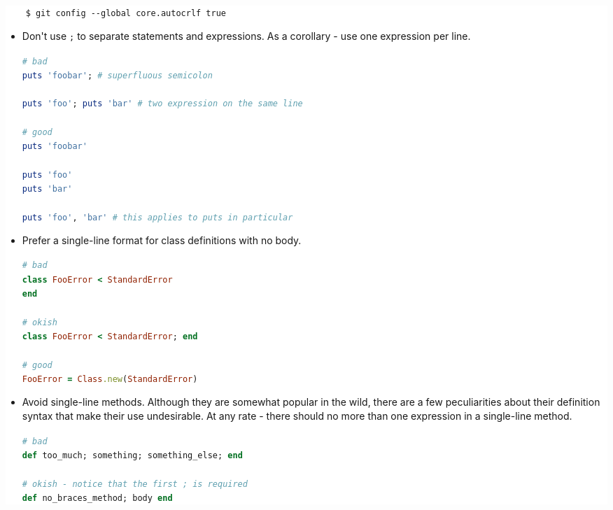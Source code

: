         $ git config --global core.autocrlf true

* Don't use `;` to separate statements and expressions. As a
  corollary - use one expression per line.

    ```Ruby
    # bad
    puts 'foobar'; # superfluous semicolon

    puts 'foo'; puts 'bar' # two expression on the same line

    # good
    puts 'foobar'

    puts 'foo'
    puts 'bar'

    puts 'foo', 'bar' # this applies to puts in particular
    ```

* Prefer a single-line format for class definitions with no body.

    ```Ruby
    # bad
    class FooError < StandardError
    end

    # okish
    class FooError < StandardError; end

    # good
    FooError = Class.new(StandardError)
    ```

* Avoid single-line methods. Although they are somewhat popular in the
  wild, there are a few peculiarities about their definition syntax
  that make their use undesirable. At any rate - there should no more
  than one expression in a single-line method.

    ```Ruby
    # bad
    def too_much; something; something_else; end

    # okish - notice that the first ; is required
    def no_braces_method; body end
